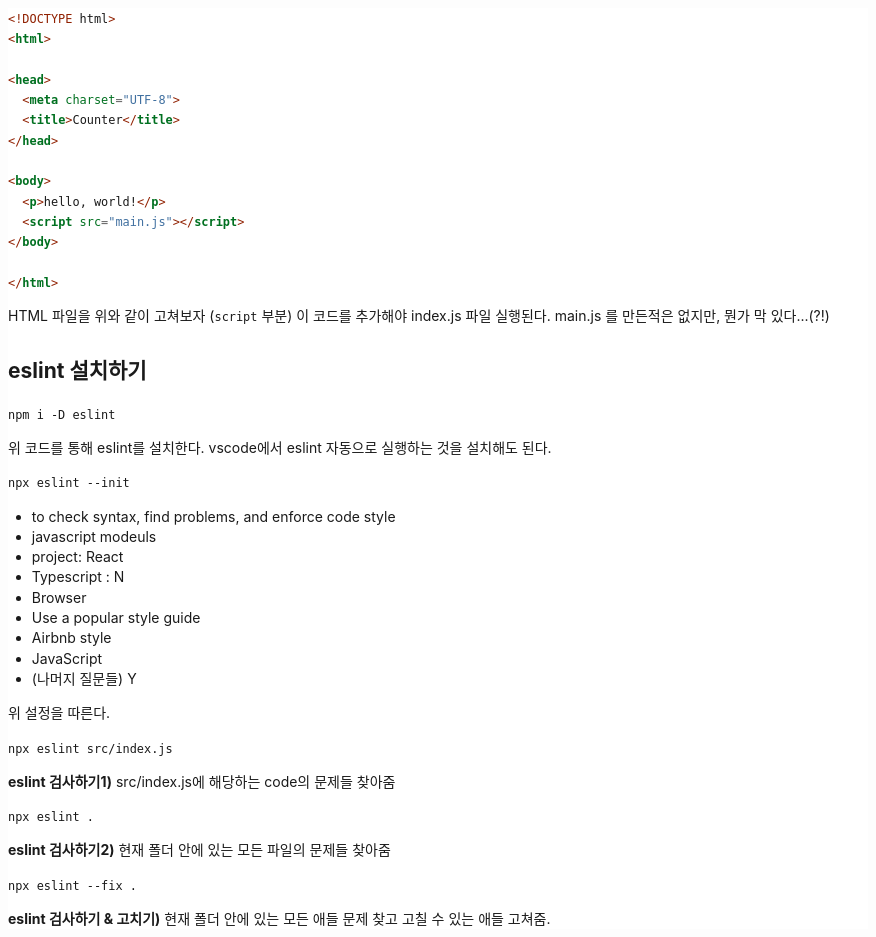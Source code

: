 ```HTML
<!DOCTYPE html>
<html>

<head>
  <meta charset="UTF-8">
  <title>Counter</title>
</head>

<body>
  <p>hello, world!</p>
  <script src="main.js"></script>
</body>

</html>
```
HTML 파일을 위와 같이 고쳐보자 (```script``` 부분) 이 코드를 추가해야 index.js 파일 실행된다.
main.js 를 만든적은 없지만, 뭔가 막 있다...(?!)

## **eslint 설치하기**

```
npm i -D eslint
```
위 코드를 통해 eslint를 설치한다. vscode에서 eslint 자동으로 실행하는 것을 설치해도 된다.  

```
npx eslint --init
```
* to check syntax, find problems, and enforce code style 
* javascript modeuls
* project: React
* Typescript : N
* Browser
* Use a popular style guide
* Airbnb style
* JavaScript
* (나머지 질문들) Y

위 설정을 따른다.


```
npx eslint src/index.js
```
**eslint 검사하기1)** src/index.js에 해당하는 code의 문제들 찾아줌  


```
npx eslint .
```
**eslint 검사하기2)** 현재 폴더 안에 있는 모든 파일의 문제들 찾아줌  

```
npx eslint --fix .
```
**eslint 검사하기 & 고치기)** 현재 폴더 안에 있는 모든 애들 문제 찾고 고칠 수 있는 애들 고쳐줌.  
